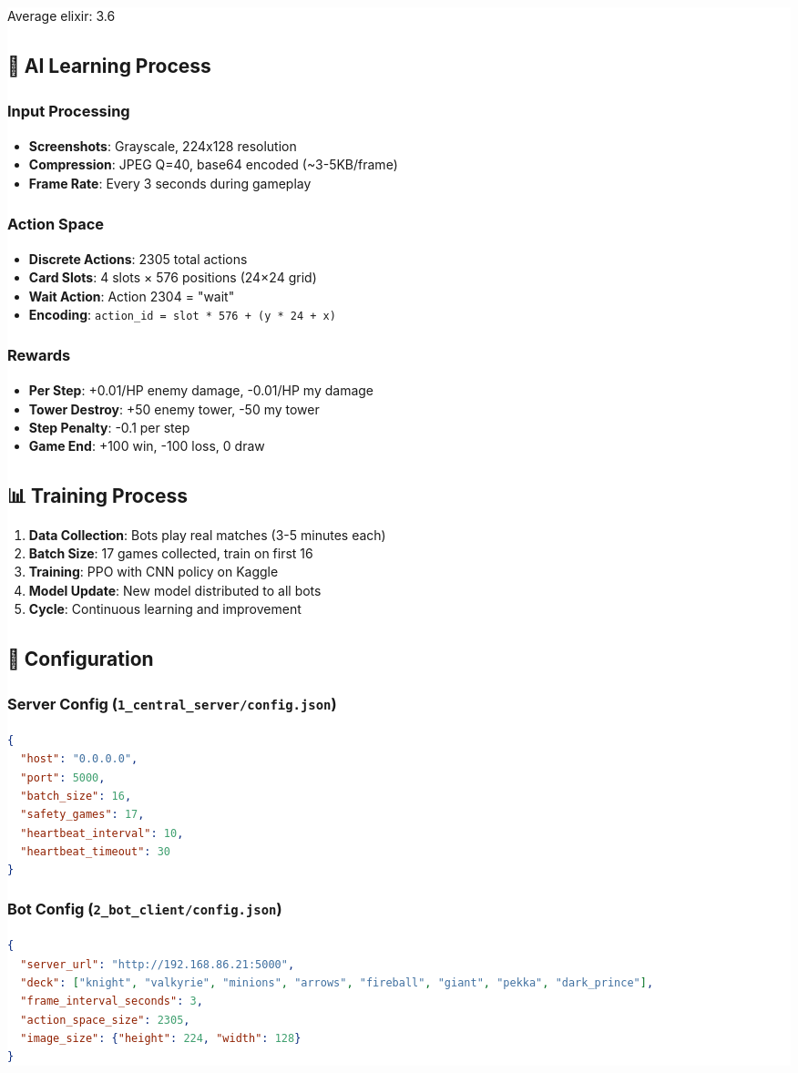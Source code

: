 Average elixir: 3.6

## 🧠 AI Learning Process

### Input Processing
- **Screenshots**: Grayscale, 224x128 resolution
- **Compression**: JPEG Q=40, base64 encoded (~3-5KB/frame)
- **Frame Rate**: Every 3 seconds during gameplay

### Action Space
- **Discrete Actions**: 2305 total actions
- **Card Slots**: 4 slots × 576 positions (24×24 grid)
- **Wait Action**: Action 2304 = "wait"
- **Encoding**: `action_id = slot * 576 + (y * 24 + x)`

### Rewards
- **Per Step**: +0.01/HP enemy damage, -0.01/HP my damage
- **Tower Destroy**: +50 enemy tower, -50 my tower
- **Step Penalty**: -0.1 per step
- **Game End**: +100 win, -100 loss, 0 draw

## 📊 Training Process

1. **Data Collection**: Bots play real matches (3-5 minutes each)
2. **Batch Size**: 17 games collected, train on first 16
3. **Training**: PPO with CNN policy on Kaggle
4. **Model Update**: New model distributed to all bots
5. **Cycle**: Continuous learning and improvement

## 🔧 Configuration

### Server Config (`1_central_server/config.json`)
```json
{
  "host": "0.0.0.0",
  "port": 5000,
  "batch_size": 16,
  "safety_games": 17,
  "heartbeat_interval": 10,
  "heartbeat_timeout": 30
}
```

### Bot Config (`2_bot_client/config.json`)
```json
{
  "server_url": "http://192.168.86.21:5000",
  "deck": ["knight", "valkyrie", "minions", "arrows", "fireball", "giant", "pekka", "dark_prince"],
  "frame_interval_seconds": 3,
  "action_space_size": 2305,
  "image_size": {"height": 224, "width": 128}
}
```
